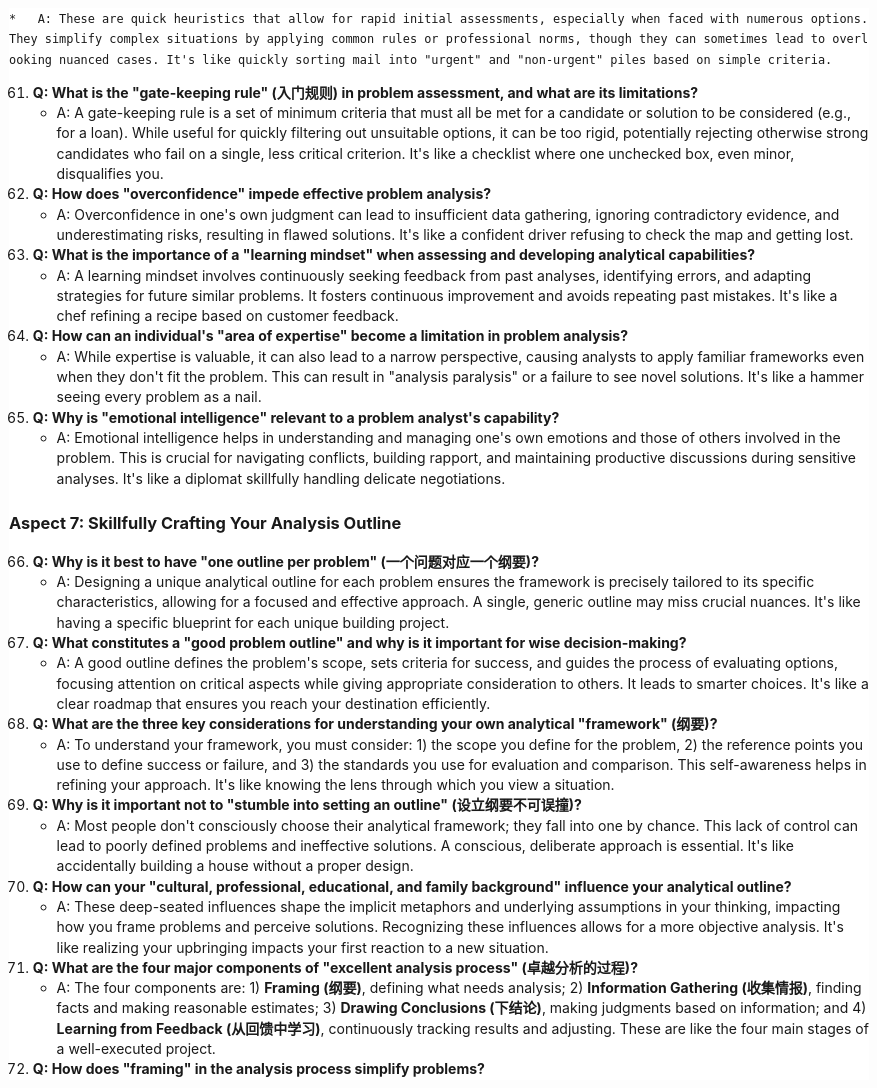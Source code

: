     *   A: These are quick heuristics that allow for rapid initial assessments, especially when faced with numerous options. They simplify complex situations by applying common rules or professional norms, though they can sometimes lead to overlooking nuanced cases. It's like quickly sorting mail into "urgent" and "non-urgent" piles based on simple criteria.
61. **Q: What is the "gate-keeping rule" (入门规则) in problem assessment, and what are its limitations?**
    *   A: A gate-keeping rule is a set of minimum criteria that must all be met for a candidate or solution to be considered (e.g., for a loan). While useful for quickly filtering out unsuitable options, it can be too rigid, potentially rejecting otherwise strong candidates who fail on a single, less critical criterion. It's like a checklist where one unchecked box, even minor, disqualifies you.
62. **Q: How does "overconfidence" impede effective problem analysis?**
    *   A: Overconfidence in one's own judgment can lead to insufficient data gathering, ignoring contradictory evidence, and underestimating risks, resulting in flawed solutions. It's like a confident driver refusing to check the map and getting lost.
63. **Q: What is the importance of a "learning mindset" when assessing and developing analytical capabilities?**
    *   A: A learning mindset involves continuously seeking feedback from past analyses, identifying errors, and adapting strategies for future similar problems. It fosters continuous improvement and avoids repeating past mistakes. It's like a chef refining a recipe based on customer feedback.
64. **Q: How can an individual's "area of expertise" become a limitation in problem analysis?**
    *   A: While expertise is valuable, it can also lead to a narrow perspective, causing analysts to apply familiar frameworks even when they don't fit the problem. This can result in "analysis paralysis" or a failure to see novel solutions. It's like a hammer seeing every problem as a nail.
65. **Q: Why is "emotional intelligence" relevant to a problem analyst's capability?**
    *   A: Emotional intelligence helps in understanding and managing one's own emotions and those of others involved in the problem. This is crucial for navigating conflicts, building rapport, and maintaining productive discussions during sensitive analyses. It's like a diplomat skillfully handling delicate negotiations.

### Aspect 7: Skillfully Crafting Your Analysis Outline

66. **Q: Why is it best to have "one outline per problem" (一个问题对应一个纲要)?**
    *   A: Designing a unique analytical outline for each problem ensures the framework is precisely tailored to its specific characteristics, allowing for a focused and effective approach. A single, generic outline may miss crucial nuances. It's like having a specific blueprint for each unique building project.
67. **Q: What constitutes a "good problem outline" and why is it important for wise decision-making?**
    *   A: A good outline defines the problem's scope, sets criteria for success, and guides the process of evaluating options, focusing attention on critical aspects while giving appropriate consideration to others. It leads to smarter choices. It's like a clear roadmap that ensures you reach your destination efficiently.
68. **Q: What are the three key considerations for understanding your own analytical "framework" (纲要)?**
    *   A: To understand your framework, you must consider: 1) the scope you define for the problem, 2) the reference points you use to define success or failure, and 3) the standards you use for evaluation and comparison. This self-awareness helps in refining your approach. It's like knowing the lens through which you view a situation.
69. **Q: Why is it important not to "stumble into setting an outline" (设立纲要不可误撞)?**
    *   A: Most people don't consciously choose their analytical framework; they fall into one by chance. This lack of control can lead to poorly defined problems and ineffective solutions. A conscious, deliberate approach is essential. It's like accidentally building a house without a proper design.
70. **Q: How can your "cultural, professional, educational, and family background" influence your analytical outline?**
    *   A: These deep-seated influences shape the implicit metaphors and underlying assumptions in your thinking, impacting how you frame problems and perceive solutions. Recognizing these influences allows for a more objective analysis. It's like realizing your upbringing impacts your first reaction to a new situation.
71. **Q: What are the four major components of "excellent analysis process" (卓越分析的过程)?**
    *   A: The four components are: 1) **Framing (纲要)**, defining what needs analysis; 2) **Information Gathering (收集情报)**, finding facts and making reasonable estimates; 3) **Drawing Conclusions (下结论)**, making judgments based on information; and 4) **Learning from Feedback (从回馈中学习)**, continuously tracking results and adjusting. These are like the four main stages of a well-executed project.
72. **Q: How does "framing" in the analysis process simplify problems?**